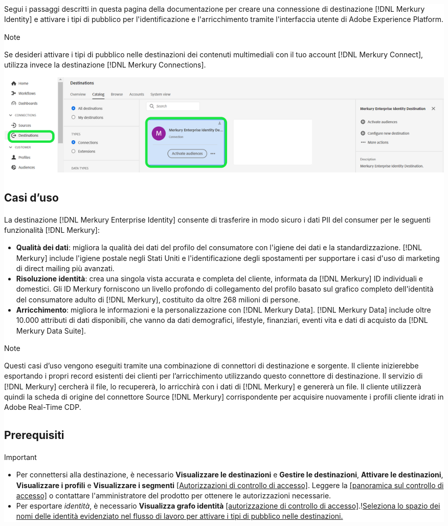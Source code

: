 Segui i passaggi descritti in questa pagina della documentazione per creare una connessione di destinazione [!DNL Merkury Identity] e attivare i tipi di pubblico per l&#39;identificazione e l&#39;arricchimento tramite l&#39;interfaccia utente di Adobe Experience Platform.

>[!NOTE]
>
>Se desideri attivare i tipi di pubblico nelle destinazioni dei contenuti multimediali con il tuo account [!DNL Merkury Connect], utilizza invece la destinazione [!DNL Merkury Connections].

![La scheda di destinazione di Merkury Enterprise Identity è evidenziata nel catalogo delle destinazioni di Experience Platform.](../../assets/catalog/data-partners/merkury-identity/media/image2.png)

## Casi d’uso

La destinazione [!DNL Merkury Enterprise Identity] consente di trasferire in modo sicuro i dati PII del consumer per le seguenti funzionalità [!DNL Merkury]:

* **Qualità dei dati**: migliora la qualità dei dati del profilo del consumatore con l&#39;igiene dei dati e la standardizzazione. [!DNL Merkury] include l&#39;igiene postale negli Stati Uniti e l&#39;identificazione degli spostamenti per supportare i casi d&#39;uso di marketing di direct mailing più avanzati.
* **Risoluzione identità**: crea una singola vista accurata e completa del cliente, informata da [!DNL Merkury] ID individuali e domestici. Gli ID Merkury forniscono un livello profondo di collegamento del profilo basato sul grafico completo dell&#39;identità del consumatore adulto di [!DNL Merkury], costituito da oltre 268 milioni di persone.
* **Arricchimento**: migliora le informazioni e la personalizzazione con [!DNL Merkury Data]. [!DNL Merkury Data] include oltre 10.000 attributi di dati disponibili, che vanno da dati demografici, lifestyle, finanziari, eventi vita e dati di acquisto da [!DNL Merkury Data Suite].

>[!NOTE]
>
>Questi casi d’uso vengono eseguiti tramite una combinazione di connettori di destinazione e sorgente. Il cliente inizierebbe esportando i propri record esistenti dei clienti per l’arricchimento utilizzando questo connettore di destinazione. Il servizio di [!DNL Merkury] cercherà il file, lo recupererà, lo arricchirà con i dati di [!DNL Merkury] e genererà un file. Il cliente utilizzerà quindi la scheda di origine del connettore Source [!DNL Merkury] corrispondente per acquisire nuovamente i profili cliente idrati in Adobe Real-Time CDP.

## Prerequisiti

>[!IMPORTANT]
>
>* Per connettersi alla destinazione, è necessario **Visualizzare le destinazioni** e **Gestire le destinazioni**, **Attivare le destinazioni**, **Visualizzare i profili** e **Visualizzare i segmenti** [[Autorizzazioni di controllo di accesso]](https://experienceleague.adobe.com/en/docs/experience-platform/access-control/home#permissions). Leggere la [[panoramica sul controllo di accesso]](https://experienceleague.adobe.com/en/docs/experience-platform/access-control/ui/overview) o contattare l&#39;amministratore del prodotto per ottenere le autorizzazioni necessarie.
>* Per esportare *identità*, è necessario **Visualizza grafo identità** [[autorizzazione di controllo di accesso]](https://experienceleague.adobe.com/en/docs/experience-platform/access-control/home#permissions).\![Seleziona lo spazio dei nomi delle identità evidenziato nel flusso di lavoro per attivare i tipi di pubblico nelle destinazioni.](../../assets/catalog/data-partners/merkury-identity/media/image3.png)
